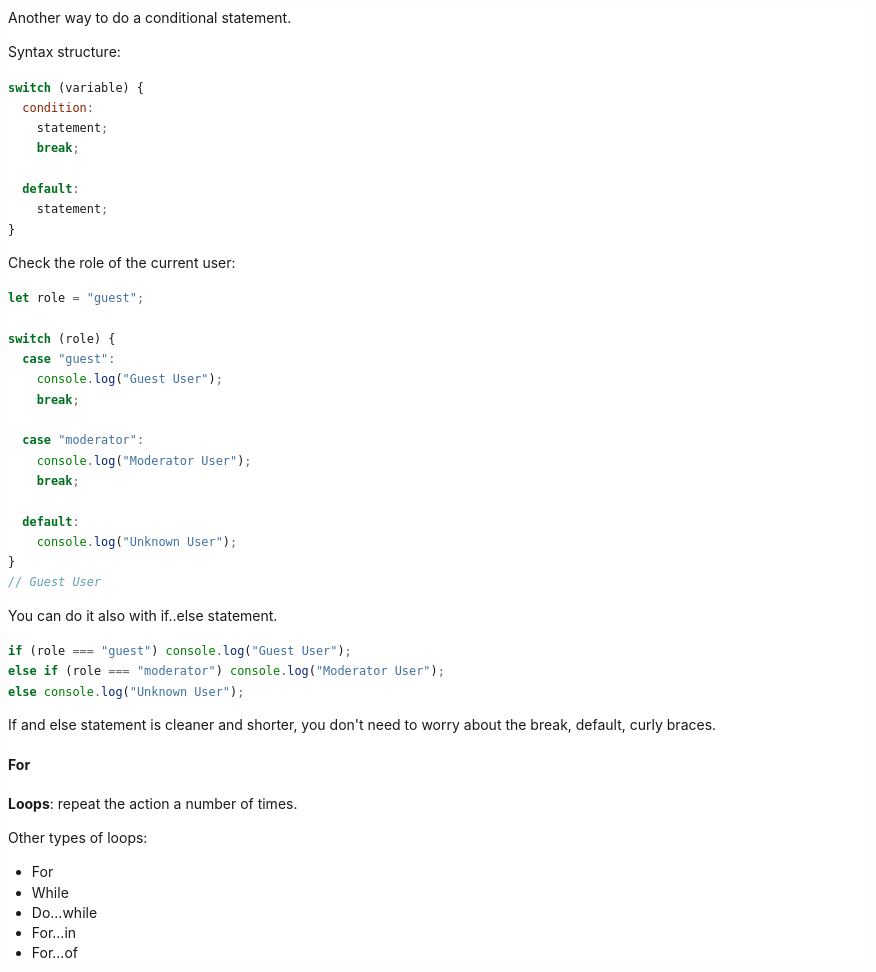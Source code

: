 Another way to do a conditional statement.

Syntax structure:

```js
switch (variable) {
  condition:
    statement;
    break;

  default:
    statement;
}
```

Check the role of the current user:

```js
let role = "guest";

switch (role) {
  case "guest":
    console.log("Guest User");
    break;

  case "moderator":
    console.log("Moderator User");
    break;

  default:
    console.log("Unknown User");
}
// Guest User
```

You can do it also with if..else statement.

```js
if (role === "guest") console.log("Guest User");
else if (role === "moderator") console.log("Moderator User");
else console.log("Unknown User");
```

If and else statement is cleaner and shorter, you don't need to worry about the break, default, curly braces.

#### For

**Loops**: repeat the action a number of times.

Other types of loops:

- For
- While
- Do...while
- For...in
- For...of
